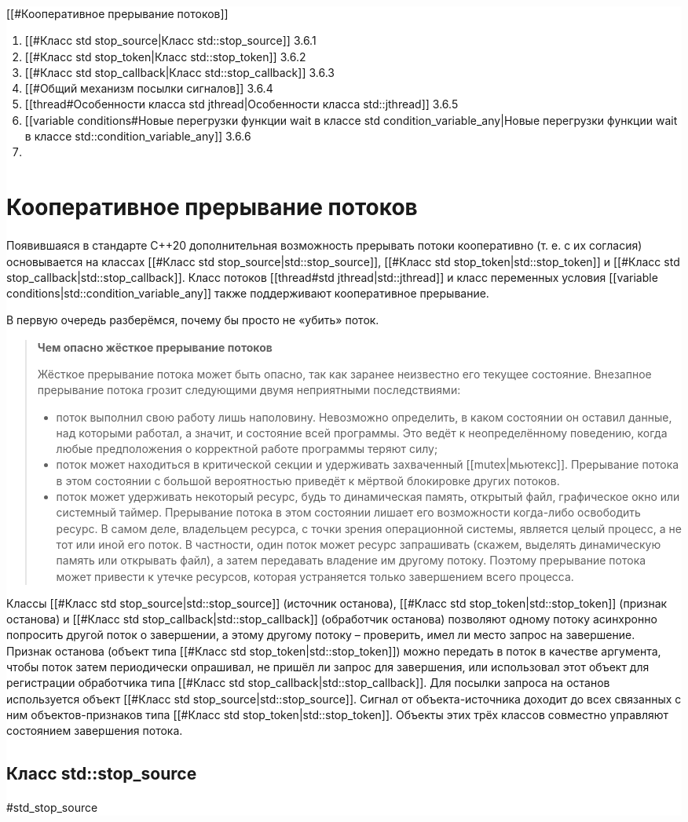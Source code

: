 [[#Кооперативное прерывание потоков]]
1. [[#Класс std stop_source|Класс std::stop_source]] 3.6.1
2. [[#Класс std stop_token|Класс std::stop_token]] 3.6.2 
3. [[#Класс std stop_callback|Класс std::stop_callback]] 3.6.3
4. [[#Общий механизм посылки сигналов]] 3.6.4
5. [[thread#Особенности класса std jthread|Особенности класса std::jthread]] 3.6.5
6. [[variable conditions#Новые перегрузки функции wait в классе std condition_variable_any|Новые перегрузки функции wait в классе std::condition_variable_any]] 3.6.6
7. 

# Кооперативное прерывание потоков

Появившаяся в стандарте C++20 дополнительная возможность прерывать потоки кооперативно (т. е. с их согласия) основывается на классах [[#Класс std stop_source|std::stop_source]], [[#Класс std stop_token|std::stop_token]] и [[#Класс std stop_callback|std::stop_callback]]. Класс потоков [[thread#std jthread|std::jthread]] и класс переменных условия [[variable conditions|std::condition_variable_any]] также поддерживают кооперативное прерывание.

В первую очередь разберёмся, почему бы просто не «убить» поток.

> **Чем опасно жёсткое прерывание потоков**
> 
> Жёсткое прерывание потока может быть опасно, так как заранее неизвестно его текущее состояние. Внезапное прерывание потока грозит следующими двумя неприятными последствиями:
>
> * поток выполнил свою работу лишь наполовину. Невозможно определить, в каком состоянии он оставил данные, над которыми работал, а значит, и состояние всей программы. Это ведёт к неопределённому поведению, когда любые предположения о корректной работе программы теряют силу;
> * поток может находиться в критической секции и удерживать захваченный [[mutex|мьютекс]]. Прерывание потока в этом состоянии с большой вероятностью приведёт к мёртвой блокировке других потоков.
> * поток может удерживать некоторый ресурс, будь то динамическая память, открытый файл, графическое окно или системный таймер. Прерывание потока в этом состоянии лишает его возможности когда-либо освободить ресурс. В самом деле, владельцем ресурса, с точки зрения операционной системы, является целый процесс, а не тот или иной его поток. В частности, один поток может ресурс запрашивать (скажем, выделять динамическую память или открывать файл), а затем передавать владение им другому потоку. Поэтому прерывание потока может привести к утечке ресурсов, которая устраняется только завершением всего процесса.

Классы [[#Класс std stop_source|std::stop_source]] (источник останова), [[#Класс std stop_token|std::stop_token]] (признак останова) и [[#Класс std stop_callback|std::stop_callback]] (обработчик останова) позволяют одному потоку асинхронно попросить другой поток о завершении, а этому другому потоку – проверить, имел ли место запрос на завершение. Признак останова (объект типа [[#Класс std stop_token|std::stop_token]]) можно передать в поток в качестве аргумента, чтобы поток затем периодически опрашивал, не пришёл ли запрос для завершения, или использовал этот объект для регистрации обработчика типа [[#Класс std stop_callback|std::stop_callback]]. Для посылки запроса на останов используется объект [[#Класс std stop_source|std::stop_source]]. Сигнал от объекта-источника доходит до всех связанных с ним объектов-признаков типа [[#Класс std stop_token|std::stop_token]]. Объекты этих трёх классов совместно управляют состоянием завершения потока.

## Класс std::stop_source
#std_stop_source
